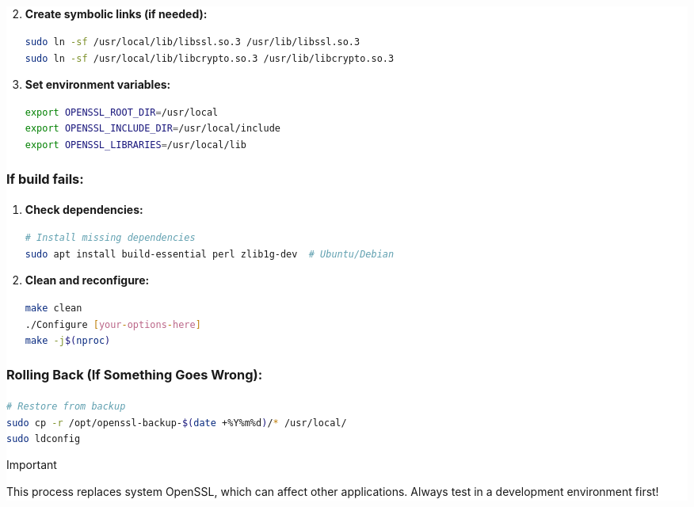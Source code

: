 2. **Create symbolic links (if needed):**

   ```bash
   sudo ln -sf /usr/local/lib/libssl.so.3 /usr/lib/libssl.so.3
   sudo ln -sf /usr/local/lib/libcrypto.so.3 /usr/lib/libcrypto.so.3
   ```

3. **Set environment variables:**
   ```bash
   export OPENSSL_ROOT_DIR=/usr/local
   export OPENSSL_INCLUDE_DIR=/usr/local/include
   export OPENSSL_LIBRARIES=/usr/local/lib
   ```

### If build fails:

1. **Check dependencies:**

   ```bash
   # Install missing dependencies
   sudo apt install build-essential perl zlib1g-dev  # Ubuntu/Debian
   ```

2. **Clean and reconfigure:**
   ```bash
   make clean
   ./Configure [your-options-here]
   make -j$(nproc)
   ```

### Rolling Back (If Something Goes Wrong):

```bash
# Restore from backup
sudo cp -r /opt/openssl-backup-$(date +%Y%m%d)/* /usr/local/
sudo ldconfig
```

> [!IMPORTANT]
> This process replaces system OpenSSL, which can affect other applications. Always test in a development environment first!
